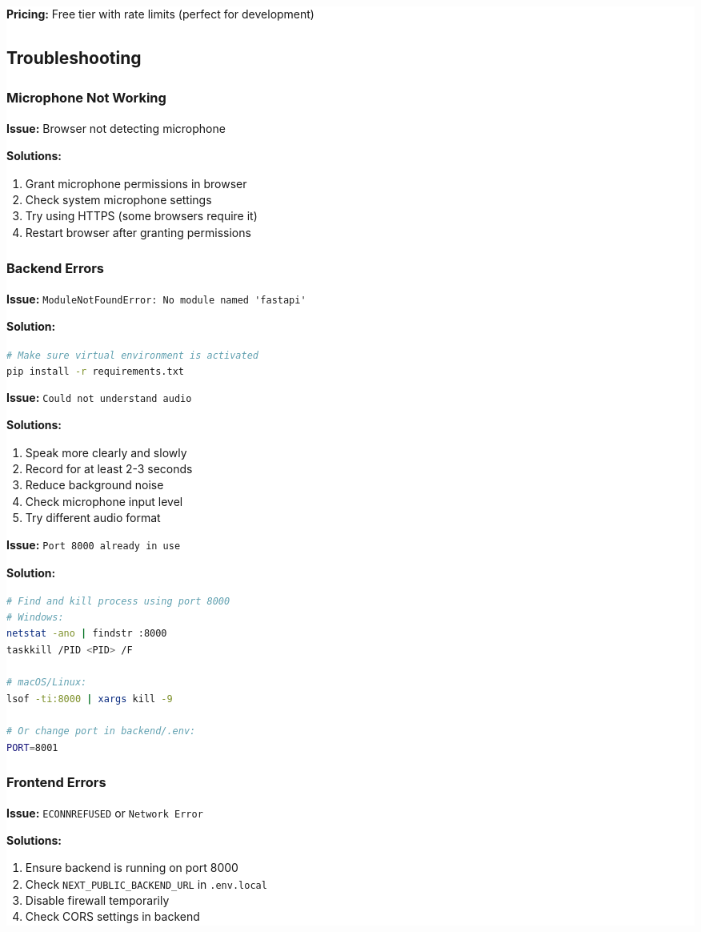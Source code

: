**Pricing:** Free tier with rate limits (perfect for development)

## Troubleshooting

### Microphone Not Working

**Issue:** Browser not detecting microphone

**Solutions:**
1. Grant microphone permissions in browser
2. Check system microphone settings
3. Try using HTTPS (some browsers require it)
4. Restart browser after granting permissions

### Backend Errors

**Issue:** `ModuleNotFoundError: No module named 'fastapi'`

**Solution:**
```bash
# Make sure virtual environment is activated
pip install -r requirements.txt
```

**Issue:** `Could not understand audio`

**Solutions:**
1. Speak more clearly and slowly
2. Record for at least 2-3 seconds
3. Reduce background noise
4. Check microphone input level
5. Try different audio format

**Issue:** `Port 8000 already in use`

**Solution:**
```bash
# Find and kill process using port 8000
# Windows:
netstat -ano | findstr :8000
taskkill /PID <PID> /F

# macOS/Linux:
lsof -ti:8000 | xargs kill -9

# Or change port in backend/.env:
PORT=8001
```

### Frontend Errors

**Issue:** `ECONNREFUSED` or `Network Error`

**Solutions:**
1. Ensure backend is running on port 8000
2. Check `NEXT_PUBLIC_BACKEND_URL` in `.env.local`
3. Disable firewall temporarily
4. Check CORS settings in backend
